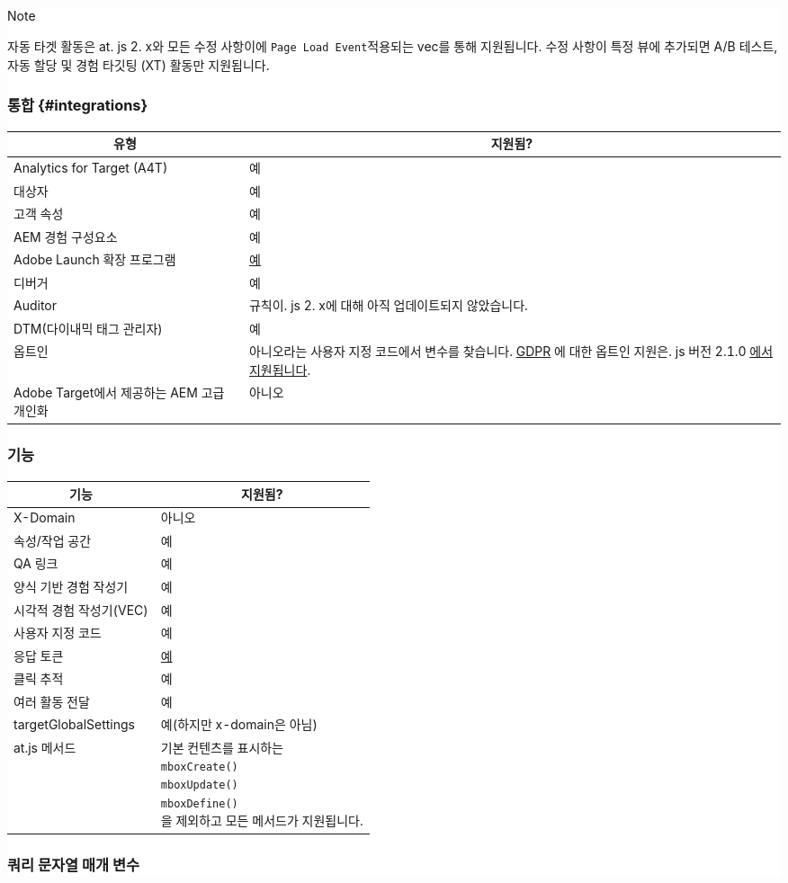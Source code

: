 >[!NOTE]
>
>자동 타겟 활동은 at. js 2. x와 모든 수정 사항이에 `Page Load Event`적용되는 vec를 통해 지원됩니다. 수정 사항이 특정 뷰에 추가되면 A/B 테스트, 자동 할당 및 경험 타깃팅 (XT) 활동만 지원됩니다.

### 통합 {#integrations}

| 유형 | 지원됨? |
| --- | --- |
| Analytics for Target (A4T) | 예 |
| 대상자 | 예 |
| 고객 속성 | 예 |
| AEM 경험 구성요소 | 예 |
| Adobe Launch 확장 프로그램 | [예](/help/c-implementing-target/c-implementing-target-for-client-side-web/how-to-deployatjs/cmp-implementing-target-using-adobe-launch.md) |
| 디버거 | 예 |
| Auditor | 규칙이. js 2. x에 대해 아직 업데이트되지 않았습니다. |
| DTM(다이내믹 태그 관리자) | 예 |
| 옵트인 | 아니오라는 사용자 지정 코드에서 변수를 찾습니다. [GDPR](/help/c-implementing-target/c-considerations-before-you-implement-target/c-privacy/cmp-privacy-and-general-data-protection-regulation.md) 에 대한 옵트인 지원은. js 버전 2.1.0 [에서 지원됩니다](/help/c-implementing-target/c-implementing-target-for-client-side-web/target-atjs-versions.md). |
| Adobe Target에서 제공하는 AEM 고급 개인화 | 아니오 |

### 기능

| 기능 | 지원됨? |
| --- | --- |
| X-Domain | 아니오 |
| 속성/작업 공간 | 예 |
| QA 링크 | 예 |
| 양식 기반 경험 작성기 | 예 |
| 시각적 경험 작성기(VEC) | 예 |
| 사용자 지정 코드 | 예 |
| 응답 토큰 | [예](#response-tokens) |
| 클릭 추적 | 예 |
| 여러 활동 전달 | 예 |
| targetGlobalSettings | 예(하지만 x-domain은 아님) |
| at.js 메서드 | 기본 컨텐츠를 표시하는<br>`mboxCreate()`<br>`mboxUpdate()`<br>`mboxDefine()`<br>을 제외하고 모든 메서드가 지원됩니다. |

### 쿼리 문자열 매개 변수
